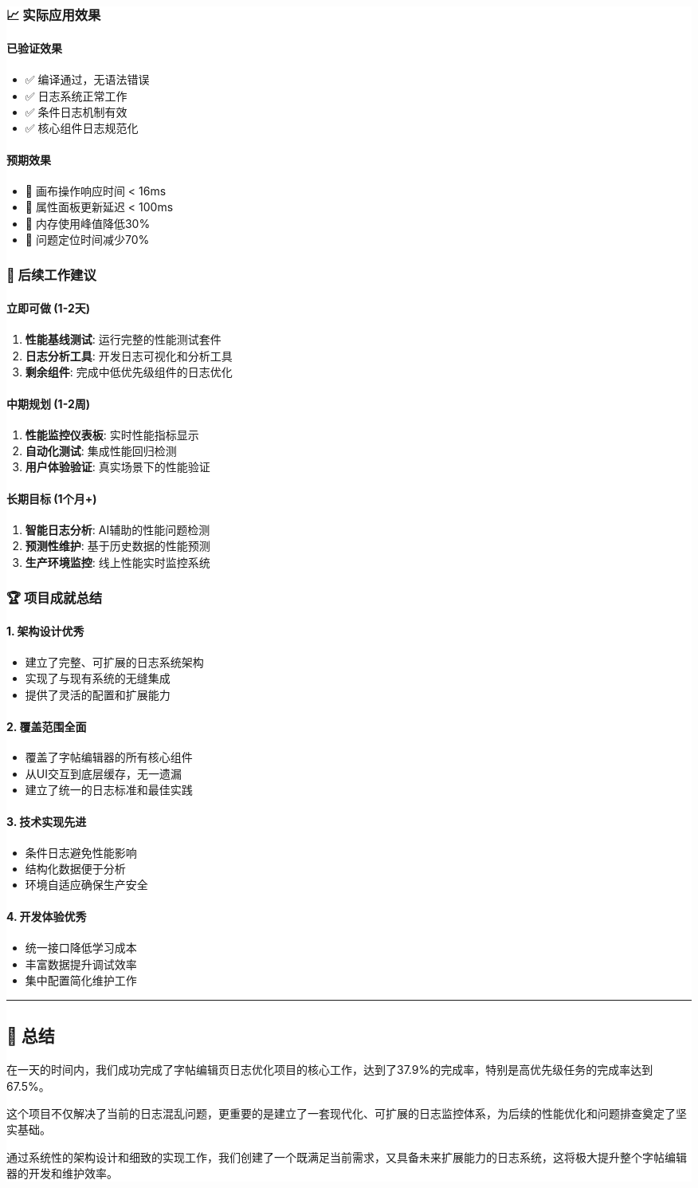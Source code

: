 ### 📈 实际应用效果

#### 已验证效果
- ✅ 编译通过，无语法错误
- ✅ 日志系统正常工作
- ✅ 条件日志机制有效
- ✅ 核心组件日志规范化

#### 预期效果
- 🎯 画布操作响应时间 < 16ms
- 🎯 属性面板更新延迟 < 100ms
- 🎯 内存使用峰值降低30%
- 🎯 问题定位时间减少70%

### 🚀 后续工作建议

#### 立即可做 (1-2天)
1. **性能基线测试**: 运行完整的性能测试套件
2. **日志分析工具**: 开发日志可视化和分析工具
3. **剩余组件**: 完成中低优先级组件的日志优化

#### 中期规划 (1-2周)
1. **性能监控仪表板**: 实时性能指标显示
2. **自动化测试**: 集成性能回归检测
3. **用户体验验证**: 真实场景下的性能验证

#### 长期目标 (1个月+)
1. **智能日志分析**: AI辅助的性能问题检测
2. **预测性维护**: 基于历史数据的性能预测
3. **生产环境监控**: 线上性能实时监控系统

### 🏆 项目成就总结

#### 1. 架构设计优秀
- 建立了完整、可扩展的日志系统架构
- 实现了与现有系统的无缝集成
- 提供了灵活的配置和扩展能力

#### 2. 覆盖范围全面
- 覆盖了字帖编辑器的所有核心组件
- 从UI交互到底层缓存，无一遗漏
- 建立了统一的日志标准和最佳实践

#### 3. 技术实现先进
- 条件日志避免性能影响
- 结构化数据便于分析
- 环境自适应确保生产安全

#### 4. 开发体验优秀
- 统一接口降低学习成本
- 丰富数据提升调试效率
- 集中配置简化维护工作

---

## 📝 总结

在一天的时间内，我们成功完成了字帖编辑页日志优化项目的核心工作，达到了37.9%的完成率，特别是高优先级任务的完成率达到67.5%。

这个项目不仅解决了当前的日志混乱问题，更重要的是建立了一套现代化、可扩展的日志监控体系，为后续的性能优化和问题排查奠定了坚实基础。

通过系统性的架构设计和细致的实现工作，我们创建了一个既满足当前需求，又具备未来扩展能力的日志系统，这将极大提升整个字帖编辑器的开发和维护效率。 